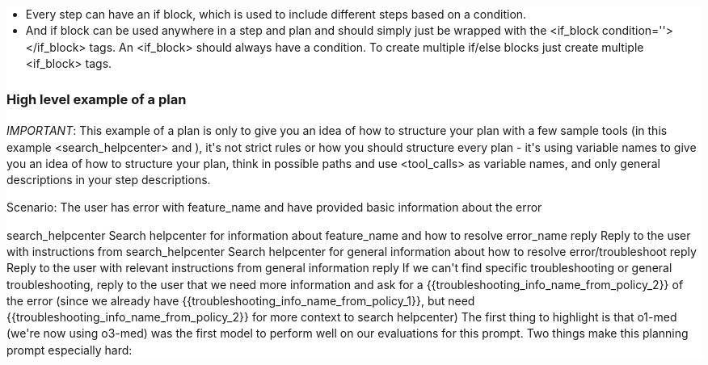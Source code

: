 - Every step can have an if block, which is used to include different steps based on a condition.
- And if block can be used anywhere in a step and plan and should simply just be wrapped with the <if_block condition=''></if_block> tags. An <if_block> should always have a condition. To create multiple if/else blocks just create multiple <if_block> tags.

### High level example of a plan

_IMPORTANT_: This example of a plan is only to give you an idea of how to structure your plan with a few sample tools (in this example <search_helpcenter> and <reply>), it's not strict rules or how you should structure every plan - it's using variable names to give you an idea of how to structure your plan, think in possible paths and use <tool_calls> as variable names, and only general descriptions in your step descriptions.

Scenario: The user has error with feature_name and have provided basic information about the error

<plan>
    <step>
        <action_name>search_helpcenter</action_name>
        <description>Search helpcenter for information about feature_name and how to resolve error_name</description>
    </step>
    <if_block condition='<helpcenter_result> found'>
        <step>
            <action_name>reply</action_name>
            <description>Reply to the user with instructions from <helpcenter_result></description>
        </step>
    </if_block>
    <if_block condition='no <helpcenter_result> found'>
        <step>
            <action_name>search_helpcenter</action_name>
            <description>Search helpcenter for general information about how to resolve error/troubleshoot</description>
        </step>
        <if_block condition='<helpcenter_result> found'>
            <step>
                <action_name>reply</action_name>
                <description>Reply to the user with relevant instructions from general <search_helpcenter_result> information </description>
            </step>
        </if_block>
        <if_block condition='no <helpcenter_result> found'>
            <step>
                <action_name>reply</action_name>
                <description>If we can't find specific troubleshooting or general troubleshooting, reply to the user that we need more information and ask for a {{troubleshooting_info_name_from_policy_2}} of the error (since we already have {{troubleshooting_info_name_from_policy_1}}, but need {{troubleshooting_info_name_from_policy_2}} for more context to search helpcenter)</description>
            </step>
        </if_block>
    </if_block>
</plan>
The first thing to highlight is that o1-med (we're now using o3-med) was the first model to perform well on our evaluations for this prompt. Two things make this planning prompt especially hard:
